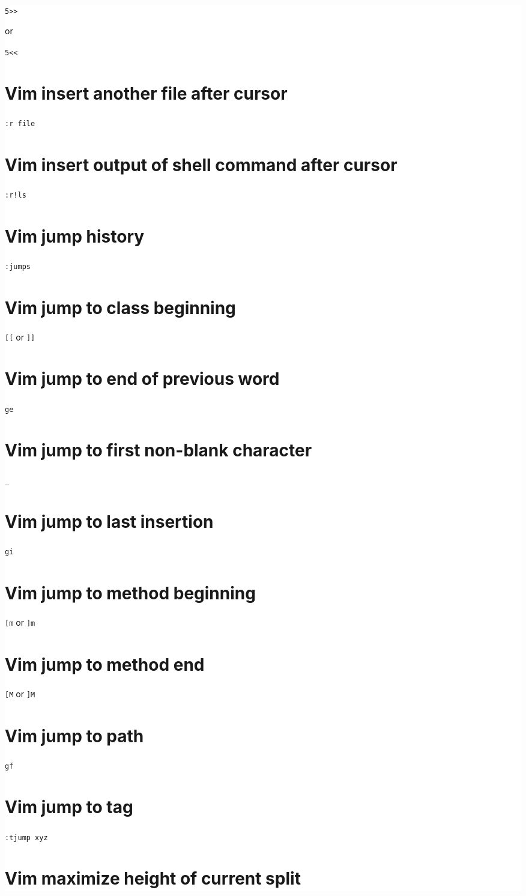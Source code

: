 `5>>`

or

`5<<`
# Vim insert another file after cursor

	:r file
# Vim insert output of shell command after cursor

	:r!ls
# Vim jump history

`:jumps`
# Vim jump to class beginning

`[[` or `]]`
# Vim jump to end of previous word

`ge`
# Vim jump to first non-blank character

`_`
# Vim jump to last insertion

`gi`
# Vim jump to method beginning

`[m` or `]m`
# Vim jump to method end

`[M` or `]M`
# Vim jump to path

`gf`
# Vim jump to tag

`:tjump xyz`
# Vim maximize height of current split
